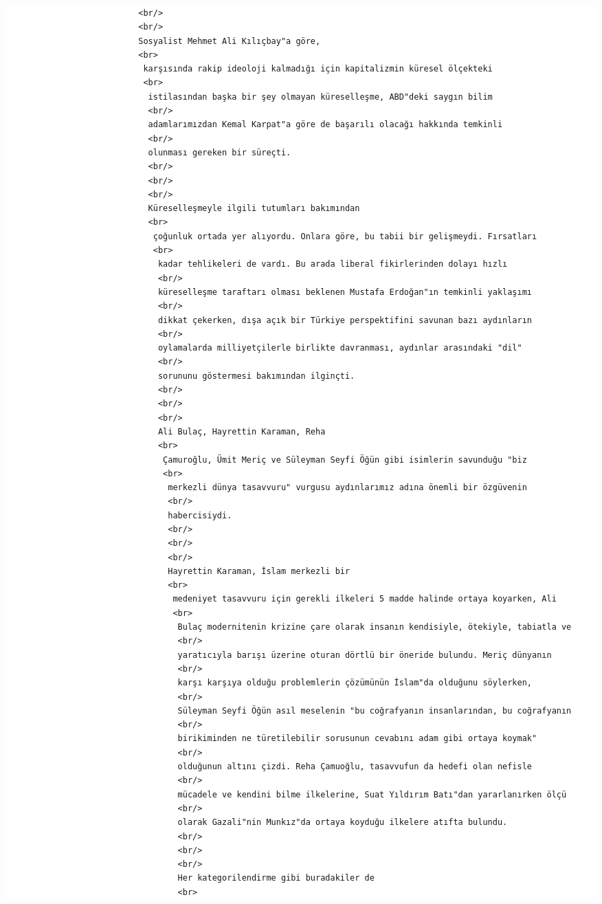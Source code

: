                                <br/>
                               <br/>
                               Sosyalist Mehmet Ali Kılıçbay"a göre,
                               <br>
                                karşısında rakip ideoloji kalmadığı için kapitalizmin küresel ölçekteki
                                <br>
                                 istilasından başka bir şey olmayan küreselleşme, ABD"deki saygın bilim
                                 <br/>
                                 adamlarımızdan Kemal Karpat"a göre de başarılı olacağı hakkında temkinli
                                 <br/>
                                 olunması gereken bir süreçti.
                                 <br/>
                                 <br/>
                                 <br/>
                                 Küreselleşmeyle ilgili tutumları bakımından
                                 <br>
                                  çoğunluk ortada yer alıyordu. Onlara göre, bu tabii bir gelişmeydi. Fırsatları
                                  <br>
                                   kadar tehlikeleri de vardı. Bu arada liberal fikirlerinden dolayı hızlı
                                   <br/>
                                   küreselleşme taraftarı olması beklenen Mustafa Erdoğan"ın temkinli yaklaşımı
                                   <br/>
                                   dikkat çekerken, dışa açık bir Türkiye perspektifini savunan bazı aydınların
                                   <br/>
                                   oylamalarda milliyetçilerle birlikte davranması, aydınlar arasındaki "dil"
                                   <br/>
                                   sorununu göstermesi bakımından ilginçti.
                                   <br/>
                                   <br/>
                                   <br/>
                                   Ali Bulaç, Hayrettin Karaman, Reha
                                   <br>
                                    Çamuroğlu, Ümit Meriç ve Süleyman Seyfi Öğün gibi isimlerin savunduğu "biz
                                    <br>
                                     merkezli dünya tasavvuru" vurgusu aydınlarımız adına önemli bir özgüvenin
                                     <br/>
                                     habercisiydi.
                                     <br/>
                                     <br/>
                                     <br/>
                                     Hayrettin Karaman, İslam merkezli bir
                                     <br>
                                      medeniyet tasavvuru için gerekli ilkeleri 5 madde halinde ortaya koyarken, Ali
                                      <br>
                                       Bulaç modernitenin krizine çare olarak insanın kendisiyle, ötekiyle, tabiatla ve
                                       <br/>
                                       yaratıcıyla barışı üzerine oturan dörtlü bir öneride bulundu. Meriç dünyanın
                                       <br/>
                                       karşı karşıya olduğu problemlerin çözümünün İslam"da olduğunu söylerken,
                                       <br/>
                                       Süleyman Seyfi Öğün asıl meselenin "bu coğrafyanın insanlarından, bu coğrafyanın
                                       <br/>
                                       birikiminden ne türetilebilir sorusunun cevabını adam gibi ortaya koymak"
                                       <br/>
                                       olduğunun altını çizdi. Reha Çamuoğlu, tasavvufun da hedefi olan nefisle
                                       <br/>
                                       mücadele ve kendini bilme ilkelerine, Suat Yıldırım Batı"dan yararlanırken ölçü
                                       <br/>
                                       olarak Gazali"nin Munkız"da ortaya koyduğu ilkelere atıfta bulundu.
                                       <br/>
                                       <br/>
                                       <br/>
                                       Her kategorilendirme gibi buradakiler de
                                       <br>